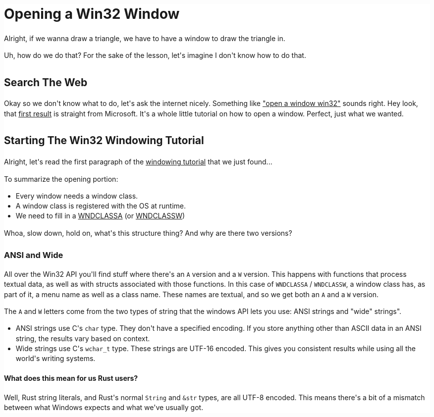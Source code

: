 
# Opening a Win32 Window

Alright, if we wanna draw a triangle, we have to have a window to draw the triangle in.

Uh, how do we do that? For the sake of the lesson, let's imagine I don't know how to do that.

## Search The Web

Okay so we don't know what to do, let's ask the internet nicely.
Something like ["open a window win32"](https://duckduckgo.com/?q=open+a+window+win32) sounds right.
Hey look, that [first result](https://docs.microsoft.com/en-us/windows/win32/learnwin32/creating-a-window) is straight from Microsoft.
It's a whole little tutorial on how to open a window.
Perfect, just what we wanted.

## Starting The Win32 Windowing Tutorial

Alright, let's read the first paragraph of the [windowing tutorial](https://docs.microsoft.com/en-us/windows/win32/learnwin32/creating-a-window)
that we just found...

To summarize the opening portion:
* Every window needs a window class.
* A window class is registered with the OS at runtime.
* We need to fill in a [WNDCLASSA](https://docs.microsoft.com/en-us/windows/win32/api/winuser/ns-winuser-wndclassa) (or [WNDCLASSW](https://docs.microsoft.com/en-us/windows/win32/api/winuser/ns-winuser-wndclassw))

Whoa, slow down, hold on, what's this structure thing? And why are there two versions?

### ANSI and Wide

All over the Win32 API you'll find stuff where there's an `A` version and a `W` version.
This happens with functions that process textual data, as well as with structs associated with those functions.
In this case of `WNDCLASSA` / `WNDCLASSW`, a window class has, as part of it, a menu name as well as a class name.
These names are textual, and so we get both an `A` and a `W` version.

The `A` and `W` letters come from the two types of string that the windows API lets you use: ANSI strings and "wide" strings".
* ANSI strings use C's `char` type.
  They don't have a specified encoding.
  If you store anything other than ASCII data in an ANSI string, the results vary based on context.
* Wide strings use C's `wchar_t` type.
  These strings are UTF-16 encoded.
  This gives you consistent results while using all the world's writing systems.

#### What does this mean for us Rust users?

Well, Rust string literals, and Rust's normal `String` and `&str` types, are all UTF-8 encoded.
This means there's a bit of a mismatch between what Windows expects and what we've usually got.
